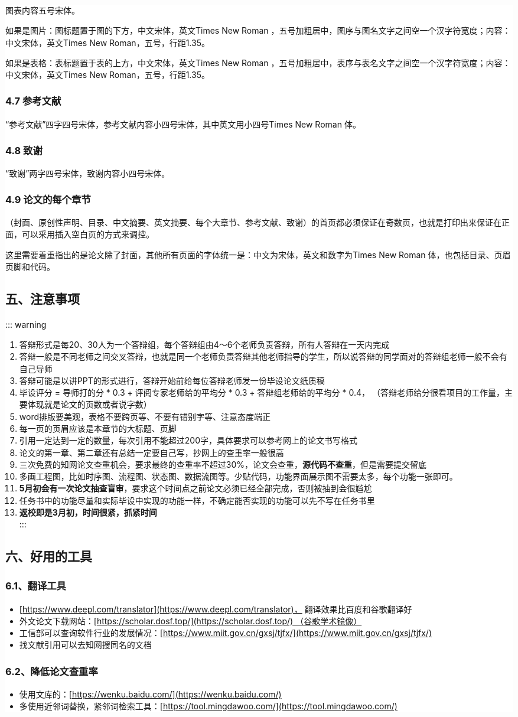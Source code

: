 图表内容五号宋体。

如果是图片：图标题置于图的下方，中文宋体，英文Times New Roman ，五号加粗居中，图序与图名文字之间空一个汉字符宽度；内容：中文宋体，英文Times New Roman，五号，行距1.35。

如果是表格：表标题置于表的上方，中文宋体，英文Times New Roman ，五号加粗居中，表序与表名文字之间空一个汉字符宽度；内容：中文宋体，英文Times New Roman，五号，行距1.35。


### 4.7 参考文献

“参考文献”四字四号宋体，参考文献内容小四号宋体，其中英文用小四号Times New Roman 体。

### 4.8 致谢

“致谢”两字四号宋体，致谢内容小四号宋体。

### 4.9 论文的每个章节

（封面、原创性声明、目录、中文摘要、英文摘要、每个大章节、参考文献、致谢）的首页都必须保证在奇数页，也就是打印出来保证在正面，可以采用插入空白页的方式来调控。

这里需要着重指出的是论文除了封面，其他所有页面的字体统一是：中文为宋体，英文和数字为Times New Roman 体，也包括目录、页眉页脚和代码。

## 五、注意事项

::: warning
1. 答辩形式是每20、30人为一个答辩组，每个答辩组由4～6个老师负责答辩，所有人答辩在一天内完成    
2. 答辩一般是不同老师之间交叉答辩，也就是同一个老师负责答辩其他老师指导的学生，所以说答辩的同学面对的答辩组老师一般不会有自己导师    
3. 答辩可能是以讲PPT的形式进行，答辩开始前给每位答辩老师发一份毕设论文纸质稿   
4. 毕设评分 = 导师打的分 * 0.3 + 评阅专家老师给的平均分 * 0.3 + 答辩组老师给的平均分 * 0.4， （答辩老师给分很看项目的工作量，主要体现就是论文的页数或者说字数）    
5. word排版要美观，表格不要跨页等、不要有错别字等、注意态度端正    
6. 每一页的页眉应该是本章节的大标题、页脚    
7. 引用一定达到一定的数量，每次引用不能超过200字，具体要求可以参考网上的论文书写格式   
8. 论文的第一章、第二章还有总结一定要自己写，抄网上的查重率一般很高    
9. 三次免费的知网论文查重机会，要求最终的查重率不超过30%，论文会查重，**源代码不查重**，但是需要提交留底   
10. 多画工程图，比如时序图、流程图、状态图、数据流图等。少贴代码，功能界面展示图不需要太多，每个功能一张即可。   
11. **5月初会有一次论文抽查盲审**，要求这个时间点之前论文必须已经全部完成，否则被抽到会很尴尬    
12. 任务书中的功能尽量和实际毕设中实现的功能一样，不确定能否实现的功能可以先不写在任务书里   
13. **返校即是3月初，时间很紧，抓紧时间**   
:::


## 六、好用的工具
### 6.1、翻译工具

- [https://www.deepl.com/translator](https://www.deepl.com/translator)， 翻译效果比百度和谷歌翻译好
- 外文论文下载网站：[https://scholar.dosf.top/](https://scholar.dosf.top/) （谷歌学术镜像）
- 工信部可以查询软件行业的发展情况：[https://www.miit.gov.cn/gxsj/tjfx/](https://www.miit.gov.cn/gxsj/tjfx/)
- 找文献引用可以去知网搜同名的文档

### 6.2、降低论文查重率

- 使用文库的：[https://wenku.baidu.com/](https://wenku.baidu.com/)
- 多使用近邻词替换，紧邻词检索工具：[https://tool.mingdawoo.com/](https://tool.mingdawoo.com/)
